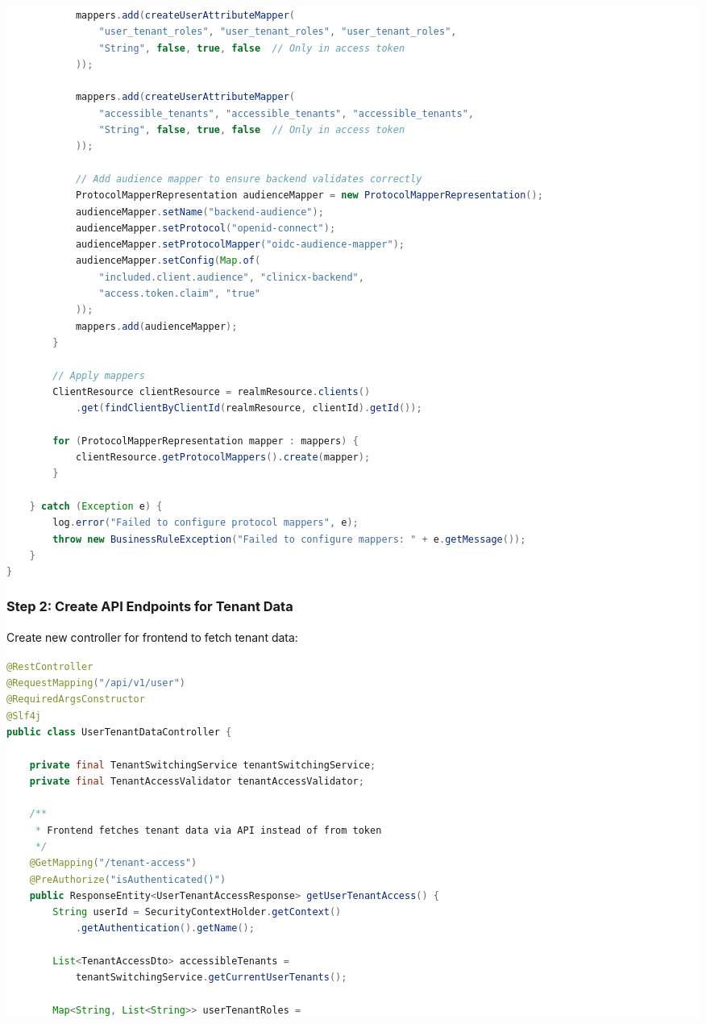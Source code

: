 ```java
            mappers.add(createUserAttributeMapper(
                "user_tenant_roles", "user_tenant_roles", "user_tenant_roles",
                "String", false, true, false  // Only in access token
            ));
            
            mappers.add(createUserAttributeMapper(
                "accessible_tenants", "accessible_tenants", "accessible_tenants",
                "String", false, true, false  // Only in access token
            ));
            
            // Add audience mapper to ensure backend validates correctly
            ProtocolMapperRepresentation audienceMapper = new ProtocolMapperRepresentation();
            audienceMapper.setName("backend-audience");
            audienceMapper.setProtocol("openid-connect");
            audienceMapper.setProtocolMapper("oidc-audience-mapper");
            audienceMapper.setConfig(Map.of(
                "included.client.audience", "clinicx-backend",
                "access.token.claim", "true"
            ));
            mappers.add(audienceMapper);
        }
        
        // Apply mappers
        ClientResource clientResource = realmResource.clients()
            .get(findClientByClientId(realmResource, clientId).getId());
        
        for (ProtocolMapperRepresentation mapper : mappers) {
            clientResource.getProtocolMappers().create(mapper);
        }
        
    } catch (Exception e) {
        log.error("Failed to configure protocol mappers", e);
        throw new BusinessRuleException("Failed to configure mappers: " + e.getMessage());
    }
}
```

### Step 2: Create API Endpoints for Tenant Data

Create new controller for frontend to fetch tenant data:

```java
@RestController
@RequestMapping("/api/v1/user")
@RequiredArgsConstructor
@Slf4j
public class UserTenantDataController {
    
    private final TenantSwitchingService tenantSwitchingService;
    private final TenantAccessValidator tenantAccessValidator;
    
    /**
     * Frontend fetches tenant data via API instead of from token
     */
    @GetMapping("/tenant-access")
    @PreAuthorize("isAuthenticated()")
    public ResponseEntity<UserTenantAccessResponse> getUserTenantAccess() {
        String userId = SecurityContextHolder.getContext()
            .getAuthentication().getName();
        
        List<TenantAccessDto> accessibleTenants = 
            tenantSwitchingService.getCurrentUserTenants();
        
        Map<String, List<String>> userTenantRoles = 
```